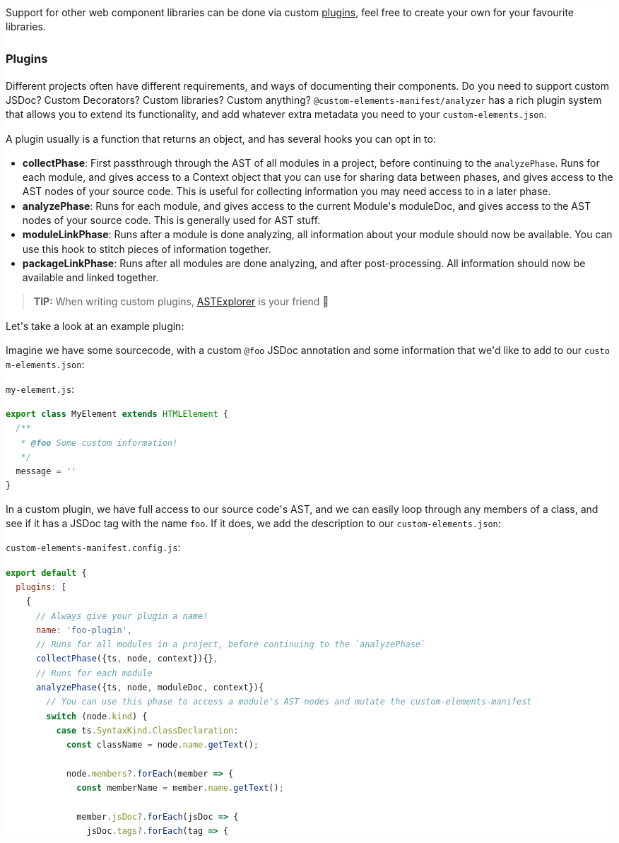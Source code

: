 Support for other web component libraries can be done via custom [plugins](https://github.com/open-wc/custom-elements-manifest/blob/master/packages/analyzer/docs/plugins.md), feel free to create your own for your favourite libraries.

### Plugins

Different projects often have different requirements, and ways of documenting their components. Do you need to support custom JSDoc? Custom Decorators? Custom libraries? Custom anything? `@custom-elements-manifest/analyzer` has a rich plugin system that allows you to extend its functionality, and add whatever extra metadata you need to your `custom-elements.json`.

A plugin usually is a function that returns an object, and has several hooks you can opt in to:

- **collectPhase**: First passthrough through the AST of all modules in a project, before continuing to the `analyzePhase`. Runs for each module, and gives access to a Context object that you can use for sharing data between phases, and gives access to the AST nodes of your source code. This is useful for collecting information you may need access to in a later phase.
- **analyzePhase**: Runs for each module, and gives access to the current Module's moduleDoc, and gives access to the AST nodes of your source code. This is generally used for AST stuff.
- **moduleLinkPhase**: Runs after a module is done analyzing, all information about your module should now be available. You can use this hook to stitch pieces of information together.
- **packageLinkPhase**: Runs after all modules are done analyzing, and after post-processing. All information should now be available and linked together.

> **TIP:** When writing custom plugins, [ASTExplorer](https://astexplorer.net/#/gist/f99a9fba2c21e015d0a8590d291523e5/cce02565e487b584c943d317241991f19b105f94) is your friend 🙂

Let's take a look at an example plugin:

Imagine we have some sourcecode, with a custom `@foo` JSDoc annotation and some information that we'd like to add to our `custom-elements.json`:

`my-element.js`:
```js
export class MyElement extends HTMLElement {
  /**
   * @foo Some custom information!
   */ 
  message = ''
}
```

In a custom plugin, we have full access to our source code's AST, and we can easily loop through any members of a class, and see if it has a JSDoc tag with the name `foo`. If it does, we add the description to our `custom-elements.json`:

`custom-elements-manifest.config.js`:
```js
export default {
  plugins: [
    {
      // Always give your plugin a name!
      name: 'foo-plugin',
      // Runs for all modules in a project, before continuing to the `analyzePhase`
      collectPhase({ts, node, context}){},
      // Runs for each module
      analyzePhase({ts, node, moduleDoc, context}){
        // You can use this phase to access a module's AST nodes and mutate the custom-elements-manifest
        switch (node.kind) {
          case ts.SyntaxKind.ClassDeclaration:
            const className = node.name.getText();

            node.members?.forEach(member => {
              const memberName = member.name.getText();

              member.jsDoc?.forEach(jsDoc => {
                jsDoc.tags?.forEach(tag => {
```